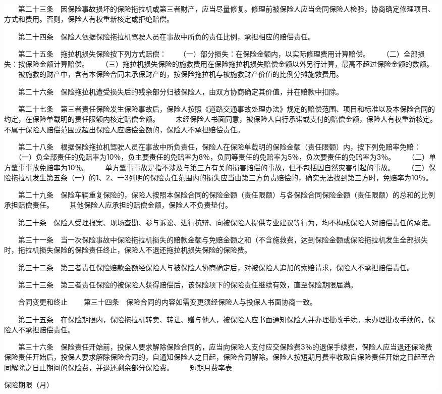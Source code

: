 
　　第二十三条　因保险事故损坏的保险拖拉机或第三者财产，应当尽量修复。修理前被保险人应当会同保险人检验，协商确定修理项目、方式和费用。否则，保险人有权重新核定或拒绝赔偿。


　　第二十四条　保险人依据保险拖拉机驾驶人员在事故中所负的责任比例，承担相应的赔偿责任。


　　第二十五条　拖拉机损失保险按下列方式赔偿： 
　　（一）部分损失：在保险金额内，以实际修理费用计算赔偿。 
　　（二）全部损失：按保险金额计算赔偿。 
　　（三）拖拉机损失保险的施救费用在保险拖拉机损失赔偿金额以外另行计算，最高不超过保险金额的数额。 
　　被施救的财产中，含有本保险合同未承保财产的，按保险拖拉机与被施救财产价值的比例分摊施救费用。


　　第二十六条　保险拖拉机遭受损失后的残余部分归被保险人，由双方协商确定其价值，并在赔款中扣除。


　　第二十七条　第三者责任保险发生保险事故后，保险人按照《道路交通事故处理办法》规定的赔偿范围、项目和标准以及本保险合同的约定，在保险单载明的责任限额内核定赔偿金额。 
　　未经保险人书面同意，被保险人自行承诺或支付的赔偿金额，保险人有权重新核定。不属于保险人赔偿范围或超出保险人应赔偿金额的，保险人不承担赔偿责任。
 
　　第二十八条　根据保险拖拉机驾驶人员在事故中所负责任，保险人在保险单载明的保险金额（责任限额）内，按下列免赔率免赔： 
　　（一）负全部责任的免赔率为10％，负主要责任的免赔率为8％，负同等责任的免赔率为5％，负次要责任的免赔率为3％。 
　　（二）单方肇事事故免赔率为10％。 
　　单方肇事事故是指不涉及与第三方有关的损害赔偿的事故，但不包括因自然灾害引起的事故。 
　　（三）保险拖拉机发生第五条（一）的1、2、一3列明的保险责任范围内的损失应当由第三方负责赔偿的，确实无法找到第三方时，免赔率为10％。


　　第二十九条　保险车辆重复保险的，保险人按照本保险合同的保险金额（责任限额）与各保险合同保险金额（责任限额）的总和的比例承担赔偿责任。 
　　其他保险人应承担的赔偿金额，保险人不负责垫付。
 
　　第三十条　保险人受理报案、现场查勘、参与诉讼、进行抗辩、向被保险人提供专业建议等行为，均不构成保险人对赔偿责任的承诺。


　　第三十一条　当一次保险事故中保险拖拉机损失的赔款金额与免赔金额之和（不含施救费，达到保险金额或保险拖拉机发生全部损失时，拖拉机损失保险的保险责任终止，保险人不退还拖拉机损失保险的保险费。


　　第三十二条　第三者责任保险赔款金额经保险人与被保险人协商确定后，对被保险人追加的索赔请求，保险人不承担赔偿责任。


　　第三十三条　第三者责任保险的被保险人获得赔偿后，该保险项下的保险责任继续有效，直至保险期限届满。
 
　　合同变更和终止 
　　第三十四条　保险合同的内容如需变更须经保险人与投保人书面协商一致。


　　第三十五条　在保险期限内，保险拖拉机转卖、转让、赠与他人，被保险人应书面通知保险人并办理批改手续。未办理批改手续的，保险人不承担赔偿责任。


　　第三十六条　保险责任开始前，投保人要求解除保险合同的，应当向保险人支付应交保险费3％的退保手续费，保险人应当退还保险费
    保险责任开始后，投保人要求解除保险合同的，自通知保险人之日起，保险合同解除。保险人按短期月费率收取自保险责任开始之日起至合同解除之日止期间的保险费，并退还剩余部分保险费。 
　　短期月费率表 




 

  

   


保险期限（月）






